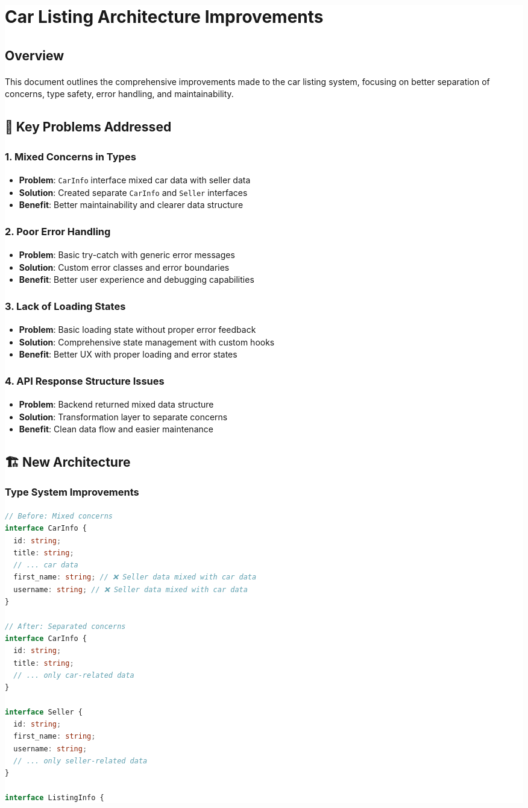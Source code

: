 # Car Listing Architecture Improvements

## Overview

This document outlines the comprehensive improvements made to the car listing system, focusing on better separation of concerns, type safety, error handling, and maintainability.

## 🎯 Key Problems Addressed

### 1. **Mixed Concerns in Types**

- **Problem**: `CarInfo` interface mixed car data with seller data
- **Solution**: Created separate `CarInfo` and `Seller` interfaces
- **Benefit**: Better maintainability and clearer data structure

### 2. **Poor Error Handling**

- **Problem**: Basic try-catch with generic error messages
- **Solution**: Custom error classes and error boundaries
- **Benefit**: Better user experience and debugging capabilities

### 3. **Lack of Loading States**

- **Problem**: Basic loading state without proper error feedback
- **Solution**: Comprehensive state management with custom hooks
- **Benefit**: Better UX with proper loading and error states

### 4. **API Response Structure Issues**

- **Problem**: Backend returned mixed data structure
- **Solution**: Transformation layer to separate concerns
- **Benefit**: Clean data flow and easier maintenance

## 🏗️ New Architecture

### Type System Improvements

```typescript
// Before: Mixed concerns
interface CarInfo {
  id: string;
  title: string;
  // ... car data
  first_name: string; // ❌ Seller data mixed with car data
  username: string; // ❌ Seller data mixed with car data
}

// After: Separated concerns
interface CarInfo {
  id: string;
  title: string;
  // ... only car-related data
}

interface Seller {
  id: string;
  first_name: string;
  username: string;
  // ... only seller-related data
}

interface ListingInfo {
```